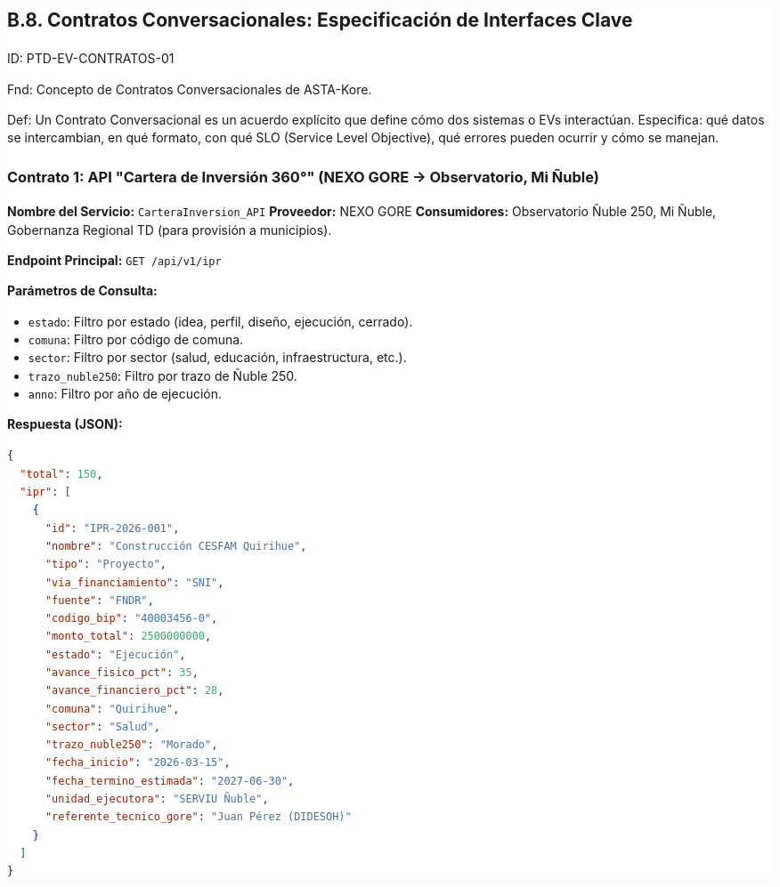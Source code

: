 
## B.8. Contratos Conversacionales: Especificación de Interfaces Clave

ID: PTD-EV-CONTRATOS-01

Fnd: Concepto de Contratos Conversacionales de ASTA-Kore.

Def: Un Contrato Conversacional es un acuerdo explícito que define cómo dos sistemas o EVs interactúan. Especifica: qué datos se intercambian, en qué formato, con qué SLO (Service Level Objective), qué errores pueden ocurrir y cómo se manejan.

### Contrato 1: API "Cartera de Inversión 360°" (NEXO GORE → Observatorio, Mi Ñuble)

**Nombre del Servicio:** `CarteraInversion_API`
**Proveedor:** NEXO GORE
**Consumidores:** Observatorio Ñuble 250, Mi Ñuble, Gobernanza Regional TD (para provisión a municipios).

**Endpoint Principal:** `GET /api/v1/ipr`

**Parámetros de Consulta:**

- `estado`: Filtro por estado (idea, perfil, diseño, ejecución, cerrado).
- `comuna`: Filtro por código de comuna.
- `sector`: Filtro por sector (salud, educación, infraestructura, etc.).
- `trazo_nuble250`: Filtro por trazo de Ñuble 250.
- `anno`: Filtro por año de ejecución.

**Respuesta (JSON):**

```json
{
  "total": 150,
  "ipr": [
    {
      "id": "IPR-2026-001",
      "nombre": "Construcción CESFAM Quirihue",
      "tipo": "Proyecto",
      "via_financiamiento": "SNI",
      "fuente": "FNDR",
      "codigo_bip": "40003456-0",
      "monto_total": 2500000000,
      "estado": "Ejecución",
      "avance_fisico_pct": 35,
      "avance_financiero_pct": 28,
      "comuna": "Quirihue",
      "sector": "Salud",
      "trazo_nuble250": "Morado",
      "fecha_inicio": "2026-03-15",
      "fecha_termino_estimada": "2027-06-30",
      "unidad_ejecutora": "SERVIU Ñuble",
      "referente_tecnico_gore": "Juan Pérez (DIDESOH)"
    }
  ]
}
```
